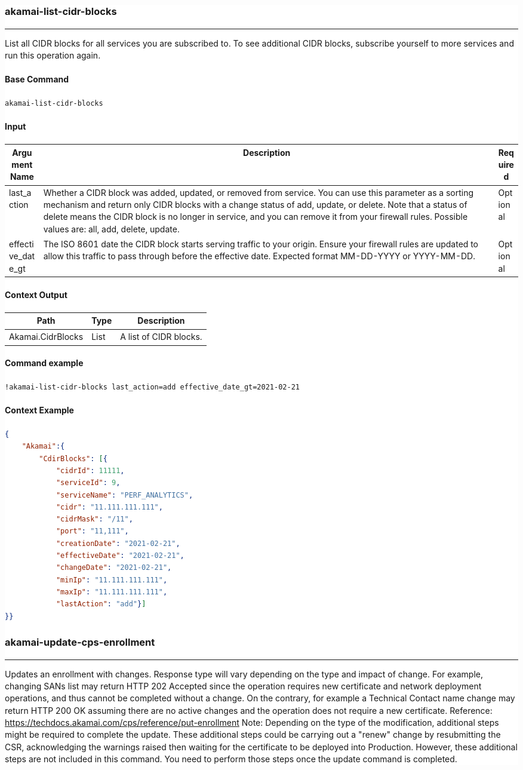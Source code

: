### akamai-list-cidr-blocks

***
List all CIDR blocks for all services you are subscribed to. To see additional CIDR blocks, subscribe yourself to more services and run this operation again.

#### Base Command

`akamai-list-cidr-blocks`

#### Input

| **Argument Name** | **Description** | **Required** |
| --- | --- | --- |
| last_action | Whether a CIDR block was added, updated, or removed from service. You can use this parameter as a sorting mechanism and return only CIDR blocks with a change status of add, update, or delete. Note that a status of delete means the CIDR block is no longer in service, and you can remove it from your firewall rules. Possible values are: all, add, delete, update. | Optional |
| effective_date_gt | The ISO 8601 date the CIDR block starts serving traffic to your origin. Ensure your firewall rules are updated to allow this traffic to pass through before the effective date. Expected format MM-DD-YYYY or YYYY-MM-DD. | Optional |

#### Context Output

| **Path** | **Type** | **Description** |
| --- | --- | --- |
| Akamai.CidrBlocks | List | A list of CIDR blocks. |

#### Command example

```!akamai-list-cidr-blocks last_action=add effective_date_gt=2021-02-21```

#### Context Example

```json
{
    "Akamai":{ 
        "CdirBlocks": [{
            "cidrId": 11111,
            "serviceId": 9,
            "serviceName": "PERF_ANALYTICS",
            "cidr": "11.111.111.111",
            "cidrMask": "/11",
            "port": "11,111",
            "creationDate": "2021-02-21",
            "effectiveDate": "2021-02-21",
            "changeDate": "2021-02-21",
            "minIp": "11.111.111.111",
            "maxIp": "11.111.111.111",
            "lastAction": "add"}]
}}
```

### akamai-update-cps-enrollment

***
Updates an enrollment with changes. Response type will vary depending on the type and impact of change. For example, changing SANs list may return HTTP 202 Accepted since the operation requires new certificate and network deployment operations, and thus cannot be completed without a change. On the contrary, for example a Technical Contact name change may return HTTP 200 OK assuming there are no active changes and the operation does not require a new certificate. Reference: https://techdocs.akamai.com/cps/reference/put-enrollment  Note: Depending on the type of the modification, additional steps might be required to complete the update. These additional steps could be carrying out a "renew" change by resubmitting the CSR, acknowledging the warnings raised then waiting for the certificate to be deployed into Production. However, these additional steps are not included in this command. You need to perform those steps once the update command is completed.
